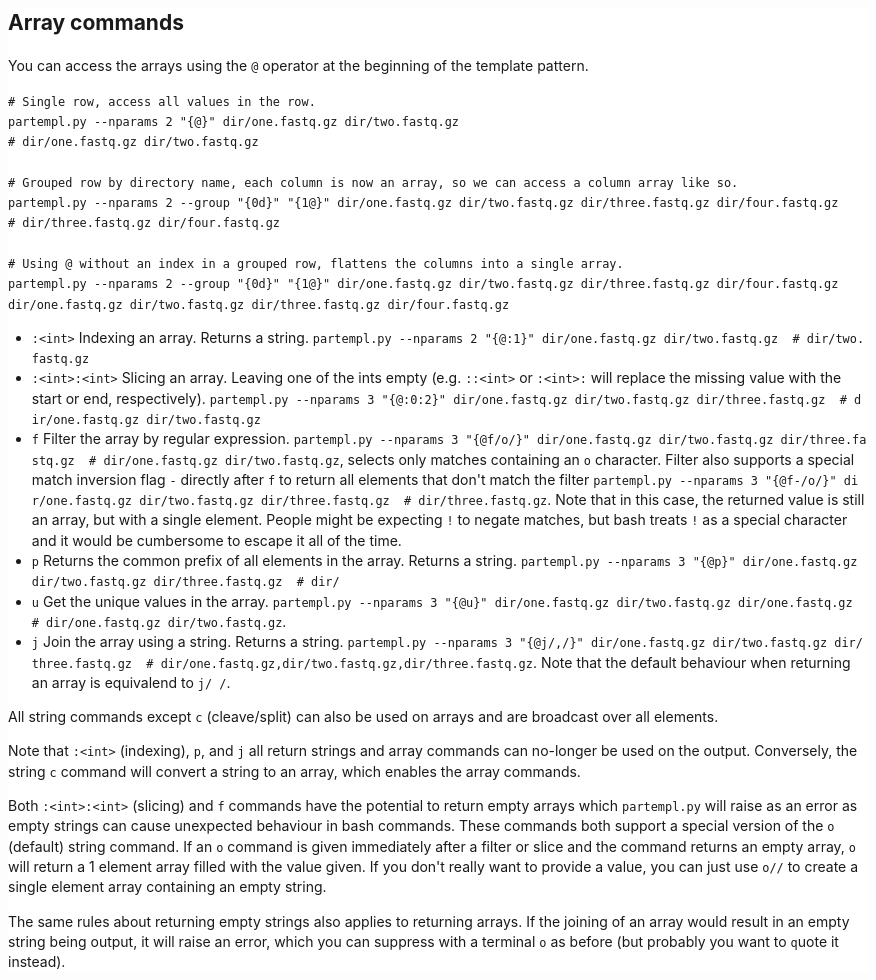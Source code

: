 
## Array commands

You can access the arrays using the `@` operator at the beginning of the template pattern.

```
# Single row, access all values in the row.
partempl.py --nparams 2 "{@}" dir/one.fastq.gz dir/two.fastq.gz
# dir/one.fastq.gz dir/two.fastq.gz

# Grouped row by directory name, each column is now an array, so we can access a column array like so.
partempl.py --nparams 2 --group "{0d}" "{1@}" dir/one.fastq.gz dir/two.fastq.gz dir/three.fastq.gz dir/four.fastq.gz
# dir/three.fastq.gz dir/four.fastq.gz

# Using @ without an index in a grouped row, flattens the columns into a single array.
partempl.py --nparams 2 --group "{0d}" "{1@}" dir/one.fastq.gz dir/two.fastq.gz dir/three.fastq.gz dir/four.fastq.gz
dir/one.fastq.gz dir/two.fastq.gz dir/three.fastq.gz dir/four.fastq.gz
```

- `:<int>` Indexing an array. Returns a string. `partempl.py --nparams 2 "{@:1}" dir/one.fastq.gz dir/two.fastq.gz  # dir/two.fastq.gz`
- `:<int>:<int>` Slicing an array. Leaving one of the ints empty (e.g. `::<int>` or `:<int>:` will replace the missing value with the start or end, respectively). `partempl.py --nparams 3 "{@:0:2}" dir/one.fastq.gz dir/two.fastq.gz dir/three.fastq.gz  # dir/one.fastq.gz dir/two.fastq.gz`
- `f` Filter the array by regular expression. `partempl.py --nparams 3 "{@f/o/}" dir/one.fastq.gz dir/two.fastq.gz dir/three.fastq.gz  # dir/one.fastq.gz dir/two.fastq.gz`, selects only matches containing an `o` character. Filter also supports a special match inversion flag `-` directly after `f` to return all elements that don't match the filter `partempl.py --nparams 3 "{@f-/o/}" dir/one.fastq.gz dir/two.fastq.gz dir/three.fastq.gz  # dir/three.fastq.gz`. Note that in this case, the returned value is still an array, but with a single element. People might be expecting `!` to negate matches, but bash treats `!` as a special character and it would be cumbersome to escape it all of the time.
- `p` Returns the common prefix of all elements in the array. Returns a string. `partempl.py --nparams 3 "{@p}" dir/one.fastq.gz dir/two.fastq.gz dir/three.fastq.gz  # dir/`
- `u` Get the unique values in the array. `partempl.py --nparams 3 "{@u}" dir/one.fastq.gz dir/two.fastq.gz dir/one.fastq.gz  # dir/one.fastq.gz dir/two.fastq.gz`.
- `j` Join the array using a string. Returns a string. `partempl.py --nparams 3 "{@j/,/}" dir/one.fastq.gz dir/two.fastq.gz dir/three.fastq.gz  # dir/one.fastq.gz,dir/two.fastq.gz,dir/three.fastq.gz`. Note that the default behaviour when returning an array is equivalend to `j/ /`.

All string commands except `c` (cleave/split) can also be used on arrays and are broadcast over all elements.

Note that `:<int>` (indexing), `p`, and `j` all return strings and array commands can no-longer be used on the output.
Conversely, the string `c` command will convert a string to an array, which enables the array commands.

Both `:<int>:<int>` (slicing) and `f` commands have the potential to return empty arrays which `partempl.py` will raise as an error as empty strings can cause unexpected behaviour in bash commands.
These commands both support a special version of the `o` (default) string command. If an `o` command is given immediately after a filter or slice and the command returns an empty array, `o` will return a 1 element array filled with the value given.
If you don't really want to provide a value, you can just use `o//` to create a single element array containing an empty string.

The same rules about returning empty strings also applies to returning arrays. If the joining of an array would result in an empty string being output, it will raise an error, which you can suppress with a terminal `o` as before (but probably you want to `q`uote it instead).
